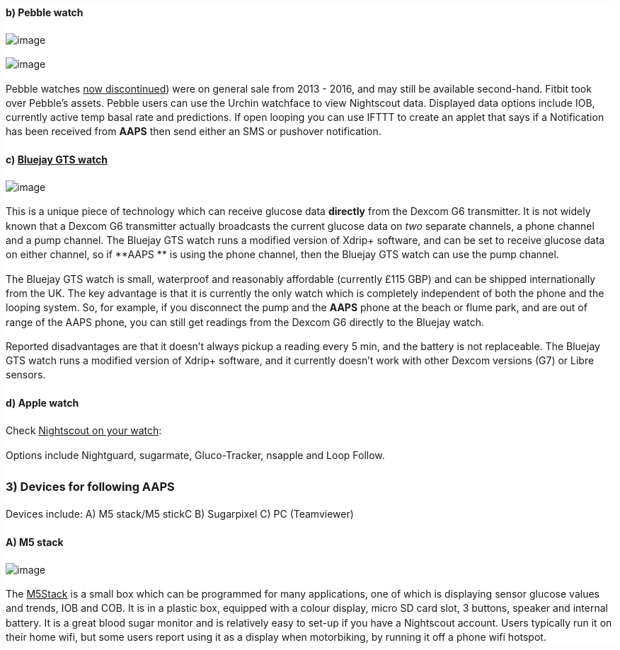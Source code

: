 #### b) Pebble watch

![image](https://github.com/openaps/AndroidAPSdocs/assets/94044064/52032f3b-c871-4342-b8e7-659c285a39c8)

![image](https://github.com/openaps/AndroidAPSdocs/assets/94044064/935d28bb-a909-4ca8-850d-6a765bd4fcde)


Pebble watches [now discontinued](https://en.wikipedia.org/wiki/Pebble_(watch))) were on general sale from 2013 - 2016, and may still be available second-hand. Fitbit took over Pebble’s assets. Pebble users can use the Urchin watchface to view Nightscout data. Displayed data options include IOB, currently active temp basal rate and predictions. If open looping you can use IFTTT to create an applet that says if a Notification has been received from **AAPS**  then send either an SMS or pushover notification.

#### c) [Bluejay GTS watch](https://bluejay.website/shop/product/bluejay-gts-26)


![image](https://github.com/openaps/AndroidAPSdocs/assets/94044064/4d034157-b3d0-4dcb-98c8-fde0c2e7ad74)


This is a unique piece of technology which can receive glucose data **directly** from the Dexcom G6 transmitter. It is not widely known that a Dexcom G6 transmitter actually broadcasts the current glucose data on _two_ separate channels, a phone channel and a pump channel. The Bluejay GTS watch runs a modified version of Xdrip+ software, and can be set to receive glucose data on either channel, so if **AAPS **  is using the phone channel, then the Bluejay GTS watch can use the pump channel.

The Bluejay GTS watch is small, waterproof and reasonably affordable (currently £115 GBP) and can be shipped internationally from the UK. The key advantage is that it is currently the only watch which is completely independent of both the phone and the looping system. So, for example, if you disconnect the pump and the **AAPS**  phone at the beach or flume park, and are out of range of the AAPS phone, you can still get readings from the Dexcom G6 directly to the Bluejay watch.

Reported disadvantages are that it doesn’t always pickup a reading every 5 min, and the battery is not replaceable. The Bluejay GTS watch runs a modified version of Xdrip+ software, and it currently doesn’t work with other Dexcom versions (G7) or Libre sensors.

#### d) Apple watch

Check [Nightscout on your watch](https://nightscout.github.io/nightscout/wearable/#):

Options include Nightguard, sugarmate, Gluco-Tracker, nsapple and Loop Follow.


### 3) Devices for following AAPS

Devices include: A)  M5 stack/M5 stickC B)  Sugarpixel C) PC (Teamviewer)

#### A) M5 stack


![image](https://github.com/openaps/AndroidAPSdocs/assets/94044064/061edb52-56d2-45f4-b3da-82b2036d7bc6)




The [M5Stack](https://github.com/mlukasek/M5_NightscoutMon) is a small box which can be programmed for many applications, one of which is displaying sensor glucose values and trends, IOB and COB. It is in a plastic box, equipped with a colour display, micro SD card slot, 3 buttons, speaker and internal battery. It is a great blood sugar monitor and is relatively easy to set-up if you have a Nightscout account. Users typically run it on their home wifi, but some users report using it as a display when motorbiking, by running it off a phone wifi hotspot.
